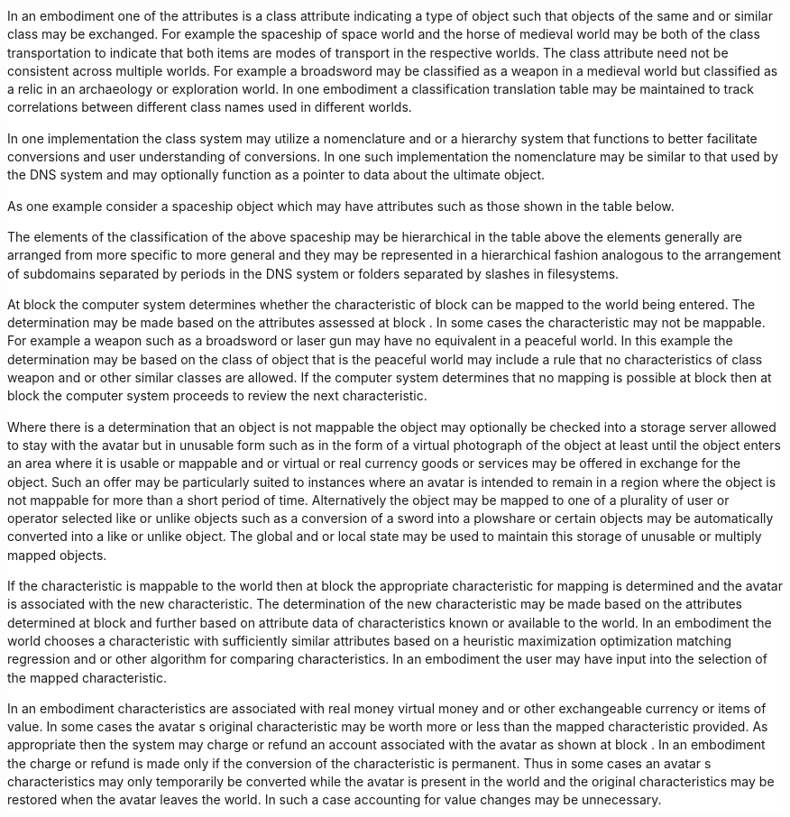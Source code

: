 In an embodiment one of the attributes is a class attribute indicating a type of object such that objects of the same and or similar class may be exchanged. For example the spaceship of space world and the horse of medieval world may be both of the class transportation to indicate that both items are modes of transport in the respective worlds. The class attribute need not be consistent across multiple worlds. For example a broadsword may be classified as a weapon in a medieval world but classified as a relic in an archaeology or exploration world. In one embodiment a classification translation table may be maintained to track correlations between different class names used in different worlds.

In one implementation the class system may utilize a nomenclature and or a hierarchy system that functions to better facilitate conversions and user understanding of conversions. In one such implementation the nomenclature may be similar to that used by the DNS system and may optionally function as a pointer to data about the ultimate object.

As one example consider a spaceship object which may have attributes such as those shown in the table below.

The elements of the classification of the above spaceship may be hierarchical in the table above the elements generally are arranged from more specific to more general and they may be represented in a hierarchical fashion analogous to the arrangement of subdomains separated by periods in the DNS system or folders separated by slashes in filesystems.

At block the computer system determines whether the characteristic of block can be mapped to the world being entered. The determination may be made based on the attributes assessed at block . In some cases the characteristic may not be mappable. For example a weapon such as a broadsword or laser gun may have no equivalent in a peaceful world. In this example the determination may be based on the class of object that is the peaceful world may include a rule that no characteristics of class weapon and or other similar classes are allowed. If the computer system determines that no mapping is possible at block then at block the computer system proceeds to review the next characteristic.

Where there is a determination that an object is not mappable the object may optionally be checked into a storage server allowed to stay with the avatar but in unusable form such as in the form of a virtual photograph of the object at least until the object enters an area where it is usable or mappable and or virtual or real currency goods or services may be offered in exchange for the object. Such an offer may be particularly suited to instances where an avatar is intended to remain in a region where the object is not mappable for more than a short period of time. Alternatively the object may be mapped to one of a plurality of user or operator selected like or unlike objects such as a conversion of a sword into a plowshare or certain objects may be automatically converted into a like or unlike object. The global and or local state may be used to maintain this storage of unusable or multiply mapped objects.

If the characteristic is mappable to the world then at block the appropriate characteristic for mapping is determined and the avatar is associated with the new characteristic. The determination of the new characteristic may be made based on the attributes determined at block and further based on attribute data of characteristics known or available to the world. In an embodiment the world chooses a characteristic with sufficiently similar attributes based on a heuristic maximization optimization matching regression and or other algorithm for comparing characteristics. In an embodiment the user may have input into the selection of the mapped characteristic.

In an embodiment characteristics are associated with real money virtual money and or other exchangeable currency or items of value. In some cases the avatar s original characteristic may be worth more or less than the mapped characteristic provided. As appropriate then the system may charge or refund an account associated with the avatar as shown at block . In an embodiment the charge or refund is made only if the conversion of the characteristic is permanent. Thus in some cases an avatar s characteristics may only temporarily be converted while the avatar is present in the world and the original characteristics may be restored when the avatar leaves the world. In such a case accounting for value changes may be unnecessary.
